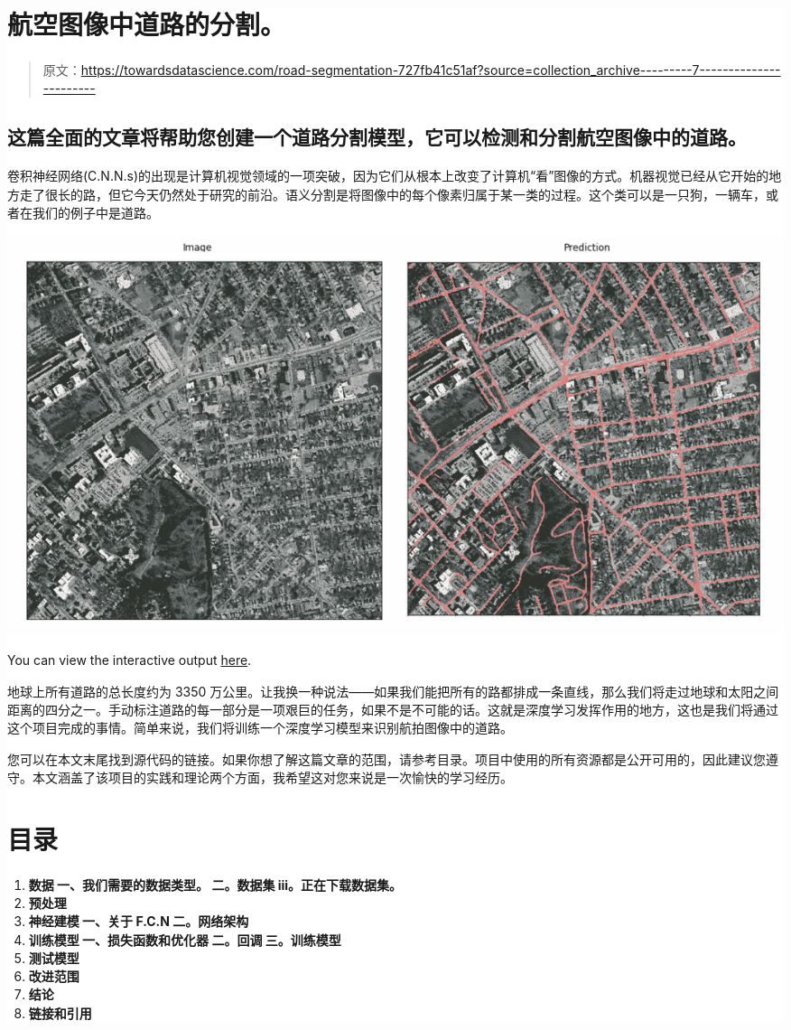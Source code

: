 # 航空图像中道路的分割。

> 原文：<https://towardsdatascience.com/road-segmentation-727fb41c51af?source=collection_archive---------7----------------------->

## 这篇全面的文章将帮助您创建一个道路分割模型，它可以检测和分割航空图像中的道路。

卷积神经网络(C.N.N.s)的出现是计算机视觉领域的一项突破，因为它们从根本上改变了计算机“看”图像的方式。机器视觉已经从它开始的地方走了很长的路，但它今天仍然处于研究的前沿。语义分割是将图像中的每个像素归属于某一类的过程。这个类可以是一只狗，一辆车，或者在我们的例子中是道路。

![](img/5c52e955af60fd153ea1cbd9cd397ba9.png)

You can view the interactive output [here](https://generationai.wixsite.com/evolve).

地球上所有道路的总长度约为 3350 万公里。让我换一种说法——如果我们能把所有的路都排成一条直线，那么我们将走过地球和太阳之间距离的四分之一。手动标注道路的每一部分是一项艰巨的任务，如果不是不可能的话。这就是深度学习发挥作用的地方，这也是我们将通过这个项目完成的事情。简单来说，我们将训练一个深度学习模型来识别航拍图像中的道路。

您可以在本文末尾找到源代码的链接。如果你想了解这篇文章的范围，请参考目录。项目中使用的所有资源都是公开可用的，因此建议您遵守。本文涵盖了该项目的实践和理论两个方面，我希望这对您来说是一次愉快的学习经历。

# 目录

1.  **数据
    一、我们需要的数据类型。
    二。数据集
    iii。正在下载数据集。**
2.  **预处理**
3.  **神经建模
    一、关于 F.C.N
    二。网络架构**
4.  **训练模型
    一、损失函数和优化器
    二。回调
    三。训练模型**
5.  **测试模型**
6.  **改进范围**
7.  **结论**
8.  **链接和引用**
